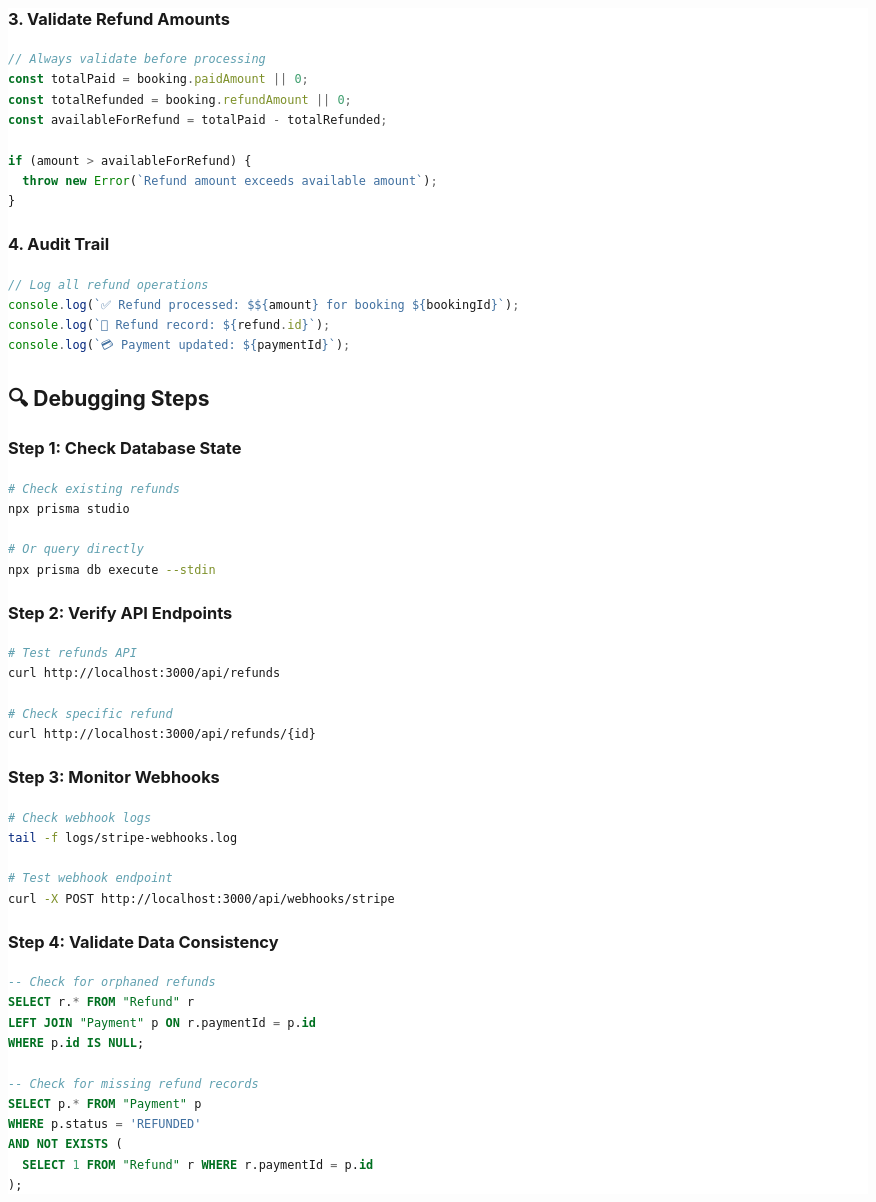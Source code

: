 ### **3. Validate Refund Amounts**
```typescript
// Always validate before processing
const totalPaid = booking.paidAmount || 0;
const totalRefunded = booking.refundAmount || 0;
const availableForRefund = totalPaid - totalRefunded;

if (amount > availableForRefund) {
  throw new Error(`Refund amount exceeds available amount`);
}
```

### **4. Audit Trail**
```typescript
// Log all refund operations
console.log(`✅ Refund processed: $${amount} for booking ${bookingId}`);
console.log(`📝 Refund record: ${refund.id}`);
console.log(`💳 Payment updated: ${paymentId}`);
```

## 🔍 **Debugging Steps**

### **Step 1: Check Database State**
```bash
# Check existing refunds
npx prisma studio

# Or query directly
npx prisma db execute --stdin
```

### **Step 2: Verify API Endpoints**
```bash
# Test refunds API
curl http://localhost:3000/api/refunds

# Check specific refund
curl http://localhost:3000/api/refunds/{id}
```

### **Step 3: Monitor Webhooks**
```bash
# Check webhook logs
tail -f logs/stripe-webhooks.log

# Test webhook endpoint
curl -X POST http://localhost:3000/api/webhooks/stripe
```

### **Step 4: Validate Data Consistency**
```sql
-- Check for orphaned refunds
SELECT r.* FROM "Refund" r 
LEFT JOIN "Payment" p ON r.paymentId = p.id 
WHERE p.id IS NULL;

-- Check for missing refund records
SELECT p.* FROM "Payment" p 
WHERE p.status = 'REFUNDED' 
AND NOT EXISTS (
  SELECT 1 FROM "Refund" r WHERE r.paymentId = p.id
);
```
